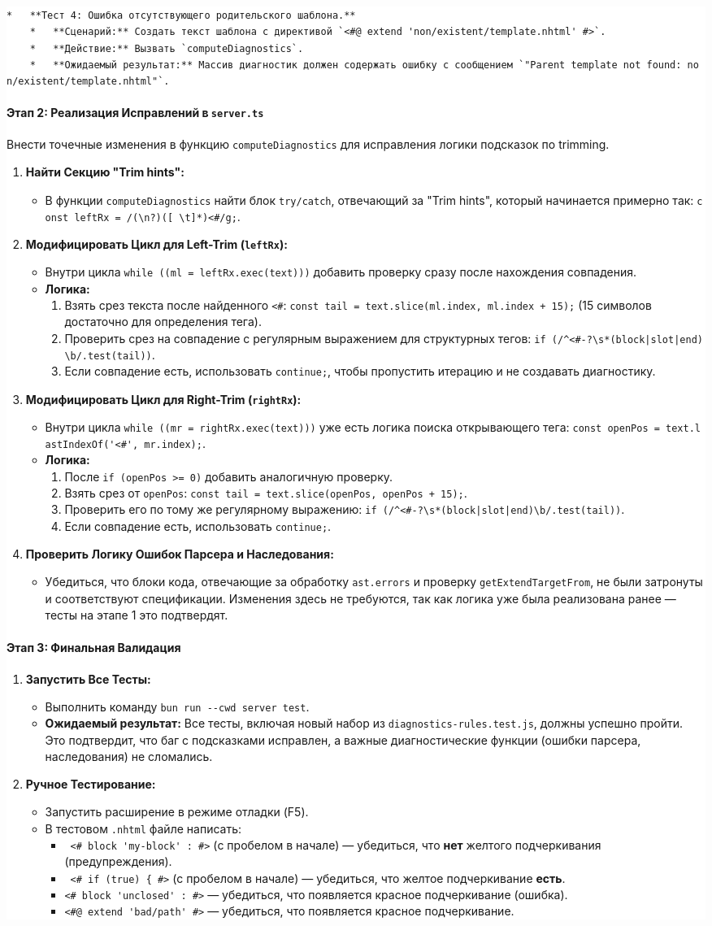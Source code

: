     *   **Тест 4: Ошибка отсутствующего родительского шаблона.**
        *   **Сценарий:** Создать текст шаблона с директивой `<#@ extend 'non/existent/template.nhtml' #>`.
        *   **Действие:** Вызвать `computeDiagnostics`.
        *   **Ожидаемый результат:** Массив диагностик должен содержать ошибку с сообщением `"Parent template not found: non/existent/template.nhtml"`.

#### **Этап 2: Реализация Исправлений в `server.ts`**

Внести точечные изменения в функцию `computeDiagnostics` для исправления логики подсказок по trimming.

1.  **Найти Секцию "Trim hints":**
    *   В функции `computeDiagnostics` найти блок `try/catch`, отвечающий за "Trim hints", который начинается примерно так: `const leftRx = /(\n?)([ \t]*)<#/g;`.

2.  **Модифицировать Цикл для Left-Trim (`leftRx`):**
    *   Внутри цикла `while ((ml = leftRx.exec(text)))` добавить проверку сразу после нахождения совпадения.
    *   **Логика:**
        1.  Взять срез текста после найденного `<#`: `const tail = text.slice(ml.index, ml.index + 15);` (15 символов достаточно для определения тега).
        2.  Проверить срез на совпадение с регулярным выражением для структурных тегов: `if (/^<#-?\s*(block|slot|end)\b/.test(tail))`.
        3.  Если совпадение есть, использовать `continue;`, чтобы пропустить итерацию и не создавать диагностику.

3.  **Модифицировать Цикл для Right-Trim (`rightRx`):**
    *   Внутри цикла `while ((mr = rightRx.exec(text)))` уже есть логика поиска открывающего тега: `const openPos = text.lastIndexOf('<#', mr.index);`.
    *   **Логика:**
        1.  После `if (openPos >= 0)` добавить аналогичную проверку.
        2.  Взять срез от `openPos`: `const tail = text.slice(openPos, openPos + 15);`.
        3.  Проверить его по тому же регулярному выражению: `if (/^<#-?\s*(block|slot|end)\b/.test(tail))`.
        4.  Если совпадение есть, использовать `continue;`.

4.  **Проверить Логику Ошибок Парсера и Наследования:**
    *   Убедиться, что блоки кода, отвечающие за обработку `ast.errors` и проверку `getExtendTargetFrom`, не были затронуты и соответствуют спецификации. Изменения здесь не требуются, так как логика уже была реализована ранее — тесты на этапе 1 это подтвердят.

#### **Этап 3: Финальная Валидация**

1.  **Запустить Все Тесты:**
    *   Выполнить команду `bun run --cwd server test`.
    *   **Ожидаемый результат:** Все тесты, включая новый набор из `diagnostics-rules.test.js`, должны успешно пройти. Это подтвердит, что баг с подсказками исправлен, а важные диагностические функции (ошибки парсера, наследования) не сломались.

2.  **Ручное Тестирование:**
    *   Запустить расширение в режиме отладки (F5).
    *   В тестовом `.nhtml` файле написать:
        *   ` <# block 'my-block' : #>` (с пробелом в начале) — убедиться, что **нет** желтого подчеркивания (предупреждения).
        *   ` <# if (true) { #>` (с пробелом в начале) — убедиться, что желтое подчеркивание **есть**.
        *   `<# block 'unclosed' : #>` — убедиться, что появляется красное подчеркивание (ошибка).
        *   `<#@ extend 'bad/path' #>` — убедиться, что появляется красное подчеркивание.
